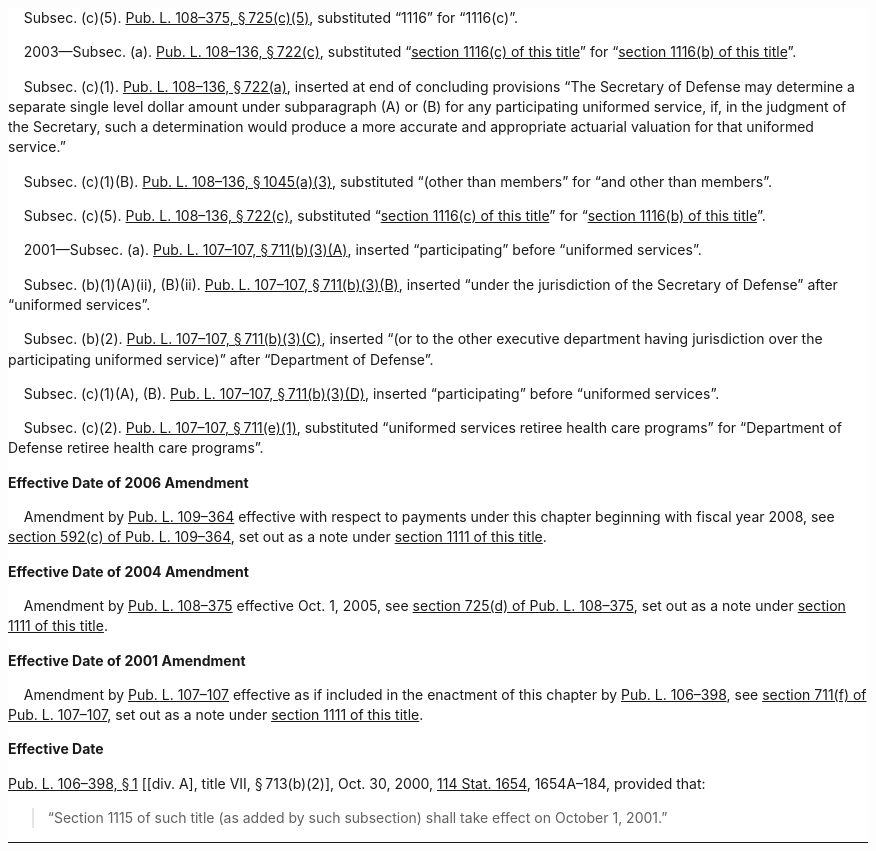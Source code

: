     Subsec. (c)(5). [Pub. L. 108–375, § 725(c)(5)][/us/pl/108/375/s725/c/5], substituted “1116” for “1116(c)”.

    2003—Subsec. (a). [Pub. L. 108–136, § 722(c)][/us/pl/108/136/s722/c], substituted “[section 1116(c) of this title][/us/usc/t10/s1116/c]” for “[section 1116(b) of this title][/us/usc/t10/s1116/b]”.

    Subsec. (c)(1). [Pub. L. 108–136, § 722(a)][/us/pl/108/136/s722/a], inserted at end of concluding provisions “The Secretary of Defense may determine a separate single level dollar amount under subparagraph (A) or (B) for any participating uniformed service, if, in the judgment of the Secretary, such a determination would produce a more accurate and appropriate actuarial valuation for that uniformed service.”

    Subsec. (c)(1)(B). [Pub. L. 108–136, § 1045(a)(3)][/us/pl/108/136/s1045/a/3], substituted “(other than members” for “and other than members”.

    Subsec. (c)(5). [Pub. L. 108–136, § 722(c)][/us/pl/108/136/s722/c], substituted “[section 1116(c) of this title][/us/usc/t10/s1116/c]” for “[section 1116(b) of this title][/us/usc/t10/s1116/b]”.

    2001—Subsec. (a). [Pub. L. 107–107, § 711(b)(3)(A)][/us/pl/107/107/s711/b/3/A], inserted “participating” before “uniformed services”.

    Subsec. (b)(1)(A)(ii), (B)(ii). [Pub. L. 107–107, § 711(b)(3)(B)][/us/pl/107/107/s711/b/3/B], inserted “under the jurisdiction of the Secretary of Defense” after “uniformed services”.

    Subsec. (b)(2). [Pub. L. 107–107, § 711(b)(3)(C)][/us/pl/107/107/s711/b/3/C], inserted “(or to the other executive department having jurisdiction over the participating uniformed service)” after “Department of Defense”.

    Subsec. (c)(1)(A), (B). [Pub. L. 107–107, § 711(b)(3)(D)][/us/pl/107/107/s711/b/3/D], inserted “participating” before “uniformed services”.

    Subsec. (c)(2). [Pub. L. 107–107, § 711(e)(1)][/us/pl/107/107/s711/e/1], substituted “uniformed services retiree health care programs” for “Department of Defense retiree health care programs”.

 __Effective Date of 2006 Amendment__ 

    Amendment by [Pub. L. 109–364][/us/pl/109/364] effective with respect to payments under this chapter beginning with fiscal year 2008, see [section 592(c) of Pub. L. 109–364][/us/pl/109/364/s592/c], set out as a note under [section 1111 of this title][/us/usc/t10/s1111].

 __Effective Date of 2004 Amendment__ 

    Amendment by [Pub. L. 108–375][/us/pl/108/375] effective Oct. 1, 2005, see [section 725(d) of Pub. L. 108–375][/us/pl/108/375/s725/d], set out as a note under [section 1111 of this title][/us/usc/t10/s1111].

 __Effective Date of 2001 Amendment__ 

    Amendment by [Pub. L. 107–107][/us/pl/107/107] effective as if included in the enactment of this chapter by [Pub. L. 106–398][/us/pl/106/398], see [section 711(f) of Pub. L. 107–107][/us/pl/107/107/s711/f], set out as a note under [section 1111 of this title][/us/usc/t10/s1111].

 __Effective Date__ 

[Pub. L. 106–398, § 1][/us/pl/106/398/s1] \[\[div. A\], title VII, § 713(b)(2)\], Oct. 30, 2000, [114 Stat. 1654][/us/stat/114/1654], 1654A–184, provided that: 

> “Section 1115 of such title (as added by such subsection) shall take effect on October 1, 2001.”

----------


[/us/usc/t10/s1116]: https://publicdocs.github.io/go/links?ns=uslm&ref=%2Fus%2Fusc%2Ft10%2Fs1116
[/us/usc/t10/s115/i]: https://publicdocs.github.io/go/links?ns=uslm&ref=%2Fus%2Fusc%2Ft10%2Fs115%2Fi
[/us/usc/t10/s115/i]: https://publicdocs.github.io/go/links?ns=uslm&ref=%2Fus%2Fusc%2Ft10%2Fs115%2Fi
[/us/usc/t10/s1116]: https://publicdocs.github.io/go/links?ns=uslm&ref=%2Fus%2Fusc%2Ft10%2Fs1116
[/us/pl/106/398/s1]: https://publicdocs.github.io/go/links?ns=uslm&ref=%2Fus%2Fpl%2F106%2F398%2Fs1
[/us/stat/114/1654]: https://publicdocs.github.io/go/links?ns=uslm&ref=%2Fus%2Fstat%2F114%2F1654
[/us/pl/107/107/s711/b/3]: https://publicdocs.github.io/go/links?ns=uslm&ref=%2Fus%2Fpl%2F107%2F107%2Fs711%2Fb%2F3
[/us/stat/115/1165]: https://publicdocs.github.io/go/links?ns=uslm&ref=%2Fus%2Fstat%2F115%2F1165
[/us/pl/108/136/s722/a]: https://publicdocs.github.io/go/links?ns=uslm&ref=%2Fus%2Fpl%2F108%2F136%2Fs722%2Fa
[/us/stat/117/1532]: https://publicdocs.github.io/go/links?ns=uslm&ref=%2Fus%2Fstat%2F117%2F1532
[/us/pl/108/375/s725/c/2]: https://publicdocs.github.io/go/links?ns=uslm&ref=%2Fus%2Fpl%2F108%2F375%2Fs725%2Fc%2F2
[/us/stat/118/1992]: https://publicdocs.github.io/go/links?ns=uslm&ref=%2Fus%2Fstat%2F118%2F1992
[/us/pl/109/364/s592/b]: https://publicdocs.github.io/go/links?ns=uslm&ref=%2Fus%2Fpl%2F109%2F364%2Fs592%2Fb
[/us/stat/120/2233]: https://publicdocs.github.io/go/links?ns=uslm&ref=%2Fus%2Fstat%2F120%2F2233
[/us/pl/109/364/s592/b/1/A]: https://publicdocs.github.io/go/links?ns=uslm&ref=%2Fus%2Fpl%2F109%2F364%2Fs592%2Fb%2F1%2FA
[/us/usc/t10/s115/i]: https://publicdocs.github.io/go/links?ns=uslm&ref=%2Fus%2Fusc%2Ft10%2Fs115%2Fi
[/us/pl/109/364/s592/b/1/B]: https://publicdocs.github.io/go/links?ns=uslm&ref=%2Fus%2Fpl%2F109%2F364%2Fs592%2Fb%2F1%2FB
[/us/pl/109/364/s592/b/2/A]: https://publicdocs.github.io/go/links?ns=uslm&ref=%2Fus%2Fpl%2F109%2F364%2Fs592%2Fb%2F2%2FA
[/us/usc/t10/s115/i]: https://publicdocs.github.io/go/links?ns=uslm&ref=%2Fus%2Fusc%2Ft10%2Fs115%2Fi
[/us/pl/109/364/s592/b/2/B]: https://publicdocs.github.io/go/links?ns=uslm&ref=%2Fus%2Fpl%2F109%2F364%2Fs592%2Fb%2F2%2FB
[/us/pl/108/375/s725/c/2]: https://publicdocs.github.io/go/links?ns=uslm&ref=%2Fus%2Fpl%2F108%2F375%2Fs725%2Fc%2F2
[/us/pl/108/375/s725/c/3]: https://publicdocs.github.io/go/links?ns=uslm&ref=%2Fus%2Fpl%2F108%2F375%2Fs725%2Fc%2F3
[/us/usc/t10/s1116/a]: https://publicdocs.github.io/go/links?ns=uslm&ref=%2Fus%2Fusc%2Ft10%2Fs1116%2Fa
[/us/usc/t10/s1116/a]: https://publicdocs.github.io/go/links?ns=uslm&ref=%2Fus%2Fusc%2Ft10%2Fs1116%2Fa
[/us/usc/t31/s1105]: https://publicdocs.github.io/go/links?ns=uslm&ref=%2Fus%2Fusc%2Ft31%2Fs1105
[/us/pl/108/375/s725/c/4]: https://publicdocs.github.io/go/links?ns=uslm&ref=%2Fus%2Fpl%2F108%2F375%2Fs725%2Fc%2F4
[/us/usc/t10/s1116/a]: https://publicdocs.github.io/go/links?ns=uslm&ref=%2Fus%2Fusc%2Ft10%2Fs1116%2Fa
[/us/pl/108/375/s725/c/5]: https://publicdocs.github.io/go/links?ns=uslm&ref=%2Fus%2Fpl%2F108%2F375%2Fs725%2Fc%2F5
[/us/pl/108/136/s722/c]: https://publicdocs.github.io/go/links?ns=uslm&ref=%2Fus%2Fpl%2F108%2F136%2Fs722%2Fc
[/us/usc/t10/s1116/c]: https://publicdocs.github.io/go/links?ns=uslm&ref=%2Fus%2Fusc%2Ft10%2Fs1116%2Fc
[/us/usc/t10/s1116/b]: https://publicdocs.github.io/go/links?ns=uslm&ref=%2Fus%2Fusc%2Ft10%2Fs1116%2Fb
[/us/pl/108/136/s722/a]: https://publicdocs.github.io/go/links?ns=uslm&ref=%2Fus%2Fpl%2F108%2F136%2Fs722%2Fa
[/us/pl/108/136/s1045/a/3]: https://publicdocs.github.io/go/links?ns=uslm&ref=%2Fus%2Fpl%2F108%2F136%2Fs1045%2Fa%2F3
[/us/pl/108/136/s722/c]: https://publicdocs.github.io/go/links?ns=uslm&ref=%2Fus%2Fpl%2F108%2F136%2Fs722%2Fc
[/us/usc/t10/s1116/c]: https://publicdocs.github.io/go/links?ns=uslm&ref=%2Fus%2Fusc%2Ft10%2Fs1116%2Fc
[/us/usc/t10/s1116/b]: https://publicdocs.github.io/go/links?ns=uslm&ref=%2Fus%2Fusc%2Ft10%2Fs1116%2Fb
[/us/pl/107/107/s711/b/3/A]: https://publicdocs.github.io/go/links?ns=uslm&ref=%2Fus%2Fpl%2F107%2F107%2Fs711%2Fb%2F3%2FA
[/us/pl/107/107/s711/b/3/B]: https://publicdocs.github.io/go/links?ns=uslm&ref=%2Fus%2Fpl%2F107%2F107%2Fs711%2Fb%2F3%2FB
[/us/pl/107/107/s711/b/3/C]: https://publicdocs.github.io/go/links?ns=uslm&ref=%2Fus%2Fpl%2F107%2F107%2Fs711%2Fb%2F3%2FC
[/us/pl/107/107/s711/b/3/D]: https://publicdocs.github.io/go/links?ns=uslm&ref=%2Fus%2Fpl%2F107%2F107%2Fs711%2Fb%2F3%2FD
[/us/pl/107/107/s711/e/1]: https://publicdocs.github.io/go/links?ns=uslm&ref=%2Fus%2Fpl%2F107%2F107%2Fs711%2Fe%2F1
[/us/pl/109/364]: https://publicdocs.github.io/go/links?ns=uslm&ref=%2Fus%2Fpl%2F109%2F364
[/us/pl/109/364/s592/c]: https://publicdocs.github.io/go/links?ns=uslm&ref=%2Fus%2Fpl%2F109%2F364%2Fs592%2Fc
[/us/usc/t10/s1111]: https://publicdocs.github.io/go/links?ns=uslm&ref=%2Fus%2Fusc%2Ft10%2Fs1111
[/us/pl/108/375]: https://publicdocs.github.io/go/links?ns=uslm&ref=%2Fus%2Fpl%2F108%2F375
[/us/pl/108/375/s725/d]: https://publicdocs.github.io/go/links?ns=uslm&ref=%2Fus%2Fpl%2F108%2F375%2Fs725%2Fd
[/us/usc/t10/s1111]: https://publicdocs.github.io/go/links?ns=uslm&ref=%2Fus%2Fusc%2Ft10%2Fs1111
[/us/pl/107/107]: https://publicdocs.github.io/go/links?ns=uslm&ref=%2Fus%2Fpl%2F107%2F107
[/us/pl/106/398]: https://publicdocs.github.io/go/links?ns=uslm&ref=%2Fus%2Fpl%2F106%2F398
[/us/pl/107/107/s711/f]: https://publicdocs.github.io/go/links?ns=uslm&ref=%2Fus%2Fpl%2F107%2F107%2Fs711%2Ff
[/us/usc/t10/s1111]: https://publicdocs.github.io/go/links?ns=uslm&ref=%2Fus%2Fusc%2Ft10%2Fs1111
[/us/pl/106/398/s1]: https://publicdocs.github.io/go/links?ns=uslm&ref=%2Fus%2Fpl%2F106%2F398%2Fs1
[/us/stat/114/1654]: https://publicdocs.github.io/go/links?ns=uslm&ref=%2Fus%2Fstat%2F114%2F1654